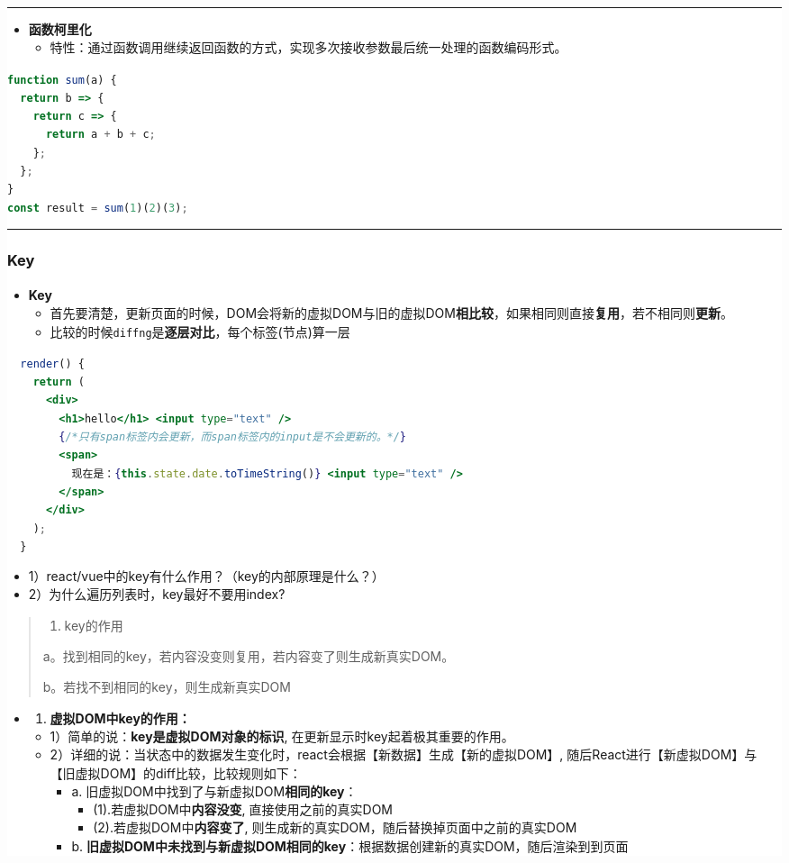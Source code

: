 

****



- **函数柯里化**
  - 特性：通过函数调用继续返回函数的方式，实现多次接收参数最后统一处理的函数编码形式。 

```jsx
function sum(a) {
  return b => {
    return c => {
      return a + b + c;
    };
  };
}
const result = sum(1)(2)(3);
```



****



### Key

- **Key**
  - 首先要清楚，更新页面的时候，DOM会将新的虚拟DOM与旧的虚拟DOM**相比较**，如果相同则直接**复用**，若不相同则**更新**。
  - 比较的时候`diffng`是**逐层对比**，每个标签(节点)算一层

```jsx
  render() {
    return (
      <div>
        <h1>hello</h1> <input type="text" />
        {/*只有span标签内会更新，而span标签内的input是不会更新的。*/}
        <span>
          现在是：{this.state.date.toTimeString()} <input type="text" />
        </span>
      </div>
    );
  }
```



- 1）react/vue中的key有什么作用？（key的内部原理是什么？）
- 2）为什么遍历列表时，key最好不要用index?

> 1. key的作用
>
> a。找到相同的key，若内容没变则复用，若内容变了则生成新真实DOM。
>
> b。若找不到相同的key，则生成新真实DOM

- 1. **虚拟DOM中key的作用：**

  - 1）简单的说：**key是虚拟DOM对象的标识**, 在更新显示时key起着极其重要的作用。
  - 2）详细的说：当状态中的数据发生变化时，react会根据【新数据】生成【新的虚拟DOM】, 随后React进行【新虚拟DOM】与【旧虚拟DOM】的diff比较，比较规则如下：
    -  a. 旧虚拟DOM中找到了与新虚拟DOM**相同的key**：
       - (1).若虚拟DOM中**内容没变**, 直接使用之前的真实DOM
       - (2).若虚拟DOM中**内容变了**, 则生成新的真实DOM，随后替换掉页面中之前的真实DOM
    -  b. **旧虚拟DOM中未找到与新虚拟DOM相同的key**：根据数据创建新的真实DOM，随后渲染到到页面
